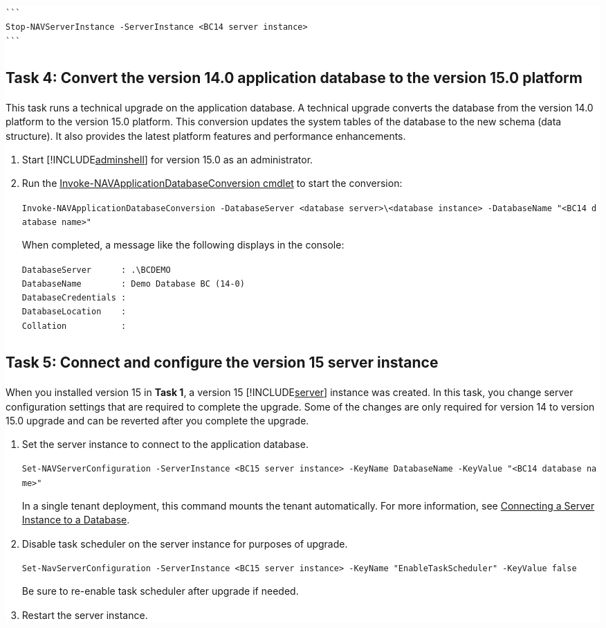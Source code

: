     ```
    Stop-NAVServerInstance -ServerInstance <BC14 server instance>
    ```

## Task 4: Convert the version 14.0 application database to the version 15.0 platform

This task runs a technical upgrade on the application database. A technical upgrade converts the database from the version 14.0 platform to the version 15.0 platform. This conversion updates the system tables of the database to the new schema (data structure). It also provides the latest platform features and performance enhancements.

1. Start [!INCLUDE[adminshell](../developer/includes/adminshell.md)] for version 15.0 as an administrator.
2. Run the [Invoke-NAVApplicationDatabaseConversion cmdlet](/powershell/module/microsoft.dynamics.nav.management/invoke-navapplicationdatabaseconversion) to start the conversion:

    ```
    Invoke-NAVApplicationDatabaseConversion -DatabaseServer <database server>\<database instance> -DatabaseName "<BC14 database name>"
    ```
    When completed, a message like the following displays in the console:

    ```
    DatabaseServer      : .\BCDEMO
    DatabaseName        : Demo Database BC (14-0)
    DatabaseCredentials :
    DatabaseLocation    :
    Collation           :
    ```
## Task 5: Connect and configure the version 15 server instance

When you installed version 15 in **Task 1**, a version 15 [!INCLUDE[server](../developer/includes/server.md)] instance was created. In this task, you change server configuration settings that are required to complete the upgrade. Some of the changes are only required for version 14 to version 15.0 upgrade and can be reverted after you complete the upgrade.

1. Set the server instance to connect to the application database.

    ```
    Set-NAVServerConfiguration -ServerInstance <BC15 server instance> -KeyName DatabaseName -KeyValue "<BC14 database name>"
    ```
    
    In a single tenant deployment, this command mounts the tenant automatically. For more information, see [Connecting a Server Instance to a Database](../administration/connect-server-to-database.md).

2. Disable task scheduler on the server instance for purposes of upgrade.

    ```
    Set-NavServerConfiguration -ServerInstance <BC15 server instance> -KeyName "EnableTaskScheduler" -KeyValue false
    ```
    Be sure to re-enable task scheduler after upgrade if needed.
3. Restart the server instance.

